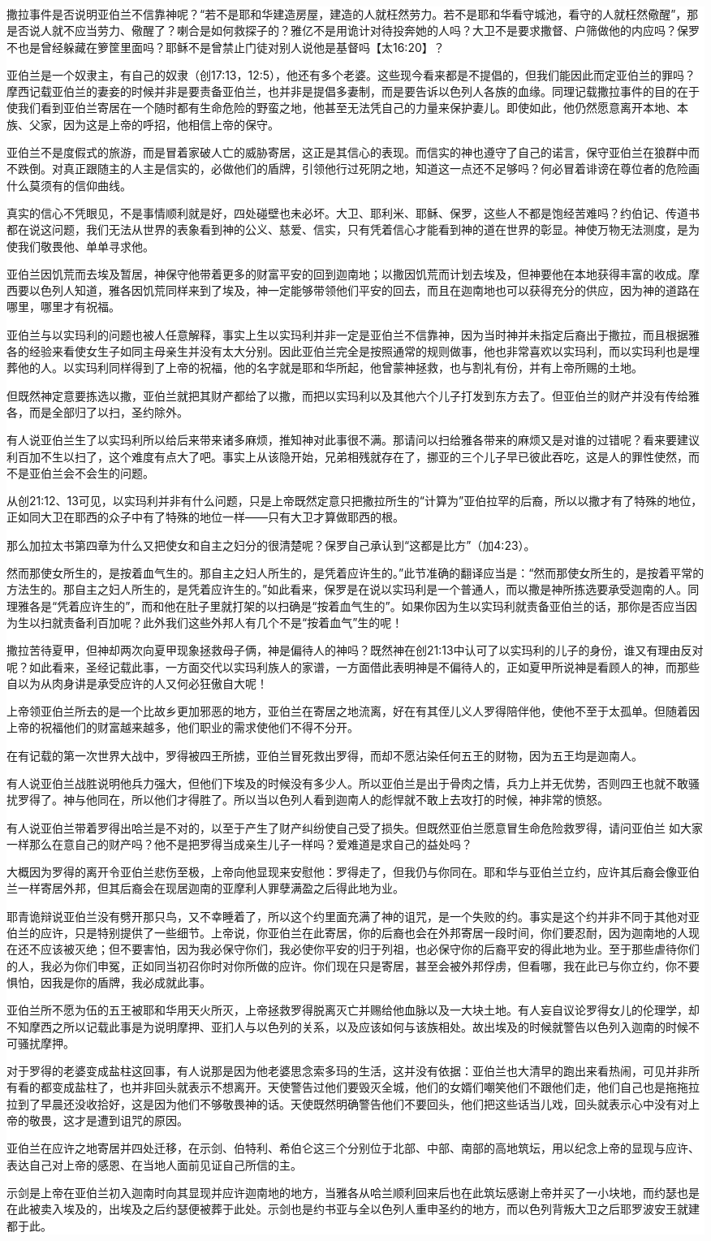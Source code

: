 撒拉事件是否说明亚伯兰不信靠神呢？“若不是耶和华建造房屋，建造的人就枉然劳力。若不是耶和华看守城池，看守的人就枉然儆醒”，那是否说人就不应当劳力、儆醒了？喇合是如何救探子的？雅亿不是用诡计对待投奔她的人吗？大卫不是要求撒督、户筛做他的内应吗？保罗不也是曾经躲藏在箩筐里面吗？耶稣不是曾禁止门徒对别人说他是基督吗【太16:20】？

亚伯兰是一个奴隶主，有自己的奴隶（创17:13，12:5），他还有多个老婆。这些现今看来都是不提倡的，但我们能因此而定亚伯兰的罪吗？摩西记载亚伯兰的妻妾的时候并非是要责备亚伯兰，也并非是提倡多妻制，而是要告诉以色列人各族的血缘。同理记载撒拉事件的目的在于使我们看到亚伯兰寄居在一个随时都有生命危险的野蛮之地，他甚至无法凭自己的力量来保护妻儿。即使如此，他仍然愿意离开本地、本族、父家，因为这是上帝的呼招，他相信上帝的保守。

亚伯兰不是度假式的旅游，而是冒着家破人亡的威胁寄居，这正是其信心的表现。而信实的神也遵守了自己的诺言，保守亚伯兰在狼群中而不跌倒。对真正跟随主的人主是信实的，必做他们的盾牌，引领他行过死阴之地，知道这一点还不足够吗？何必冒着诽谤在尊位者的危险画什么莫须有的信仰曲线。

真实的信心不凭眼见，不是事情顺利就是好，四处碰壁也未必坏。大卫、耶利米、耶稣、保罗，这些人不都是饱经苦难吗？约伯记、传道书都在说这问题，我们无法从世界的表象看到神的公义、慈爱、信实，只有凭着信心才能看到神的道在世界的彰显。神使万物无法测度，是为使我们敬畏他、单单寻求他。

亚伯兰因饥荒而去埃及暂居，神保守他带着更多的财富平安的回到迦南地；以撒因饥荒而计划去埃及，但神要他在本地获得丰富的收成。摩西要以色列人知道，雅各因饥荒同样来到了埃及，神一定能够带领他们平安的回去，而且在迦南地也可以获得充分的供应，因为神的道路在哪里，哪里才有祝福。

亚伯兰与以实玛利的问题也被人任意解释，事实上生以实玛利并非一定是亚伯兰不信靠神，因为当时神并未指定后裔出于撒拉，而且根据雅各的经验来看使女生子如同主母亲生并没有太大分别。因此亚伯兰完全是按照通常的规则做事，他也非常喜欢以实玛利，而以实玛利也是埋葬他的人。以实玛利同样得到了上帝的祝福，他的名字就是耶和华所起，他曾蒙神拯救，也与割礼有份，并有上帝所赐的土地。

但既然神定意要拣选以撒，亚伯兰就把其财产都给了以撒，而把以实玛利以及其他六个儿子打发到东方去了。但亚伯兰的财产并没有传给雅各，而是全部归了以扫，圣约除外。

有人说亚伯兰生了以实玛利所以给后来带来诸多麻烦，推知神对此事很不满。那请问以扫给雅各带来的麻烦又是对谁的过错呢？看来要建议利百加不生以扫了，这个难度有点大了吧。事实上从该隐开始，兄弟相残就存在了，挪亚的三个儿子早已彼此吞吃，这是人的罪性使然，而不是亚伯兰会不会生的问题。

从创21:12、13可见，以实玛利并非有什么问题，只是上帝既然定意只把撒拉所生的“计算为”亚伯拉罕的后裔，所以以撒才有了特殊的地位，正如同大卫在耶西的众子中有了特殊的地位一样——只有大卫才算做耶西的根。

那么加拉太书第四章为什么又把使女和自主之妇分的很清楚呢？保罗自己承认到“这都是比方”（加4:23）。

然而那使女所生的，是按着血气生的。那自主之妇人所生的，是凭着应许生的。”此节准确的翻译应当是：“然而那使女所生的，是按着平常的方法生的。那自主之妇人所生的，是凭着应许生的。”如此看来，保罗是在说以实玛利是一个普通人，而以撒是神所拣选要承受迦南的人。同理雅各是“凭着应许生的”，而和他在肚子里就打架的以扫确是“按着血气生的”。如果你因为生以实玛利就责备亚伯兰的话，那你是否应当因为生以扫就责备利百加呢？此外我们这些外邦人有几个不是“按着血气”生的呢！

撒拉苦待夏甲，但神却两次向夏甲现象拯救母子俩，神是偏待人的神吗？既然神在创21:13中认可了以实玛利的儿子的身份，谁又有理由反对呢？如此看来，圣经记载此事，一方面交代以实玛利族人的家谱，一方面借此表明神是不偏待人的，正如夏甲所说神是看顾人的神，而那些自以为从肉身讲是承受应许的人又何必狂傲自大呢！

上帝领亚伯兰所去的是一个比故乡更加邪恶的地方，亚伯兰在寄居之地流离，好在有其侄儿义人罗得陪伴他，使他不至于太孤单。但随着因上帝的祝福他们的财富越来越多，他们职业的需求使他们不得不分开。

在有记载的第一次世界大战中，罗得被四王所掳，亚伯兰冒死救出罗得，而却不愿沾染任何五王的财物，因为五王均是迦南人。

有人说亚伯兰战胜说明他兵力强大，但他们下埃及的时候没有多少人。所以亚伯兰是出于骨肉之情，兵力上并无优势，否则四王也就不敢骚扰罗得了。神与他同在，所以他们才得胜了。所以当以色列人看到迦南人的彪悍就不敢上去攻打的时候，神非常的愤怒。

有人说亚伯兰带着罗得出哈兰是不对的，以至于产生了财产纠纷使自己受了损失。但既然亚伯兰愿意冒生命危险救罗得，请问亚伯兰 如大家一样那么在意自己的财产吗？他不是把罗得当成亲生儿子一样吗？爱难道是求自己的益处吗？

大概因为罗得的离开令亚伯兰悲伤至极，上帝向他显现来安慰他：罗得走了，但我仍与你同在。耶和华与亚伯兰立约，应许其后裔会像亚伯兰一样寄居外邦，但其后裔会在现居迦南的亚摩利人罪孽满盈之后得此地为业。

耶青诡辩说亚伯兰没有劈开那只鸟，又不幸睡着了，所以这个约里面充满了神的诅咒，是一个失败的约。事实是这个约并非不同于其他对亚伯兰的应许，只是特别提供了一些细节。上帝说，你亚伯兰在此寄居，你的后裔也会在外邦寄居一段时间，你们要忍耐，因为迦南地的人现在还不应该被灭绝；但不要害怕，因为我必保守你们，我必使你平安的归于列祖，也必保守你的后裔平安的得此地为业。至于那些虐待你们的人，我必为你们申冤，正如同当初召你时对你所做的应许。你们现在只是寄居，甚至会被外邦俘虏，但看哪，我在此已与你立约，你不要惧怕，因我是你的盾牌，我必成就此事。

亚伯兰所不愿为伍的五王被耶和华用天火所灭，上帝拯救罗得脱离灭亡并赐给他血脉以及一大块土地。有人妄自议论罗得女儿的伦理学，却不知摩西之所以记载此事是为说明摩押、亚扪人与以色列的关系，以及应该如何与该族相处。故出埃及的时候就警告以色列入迦南的时候不可骚扰摩押。

对于罗得的老婆变成盐柱这回事，有人说那是因为他老婆思念索多玛的生活，这并没有依据：亚伯兰也大清早的跑出来看热闹，可见并非所有看的都变成盐柱了，也并非回头就表示不想离开。天使警告过他们要毁灭全城，他们的女婿们嘲笑他们不跟他们走，他们自己也是拖拖拉拉到了早晨还没收拾好，这是因为他们不够敬畏神的话。天使既然明确警告他们不要回头，他们把这些话当儿戏，回头就表示心中没有对上帝的敬畏，这才是遭到诅咒的原因。

亚伯兰在应许之地寄居并四处迁移，在示剑、伯特利、希伯仑这三个分别位于北部、中部、南部的高地筑坛，用以纪念上帝的显现与应许、表达自己对上帝的感恩、在当地人面前见证自己所信的主。

示剑是上帝在亚伯兰初入迦南时向其显现并应许迦南地的地方，当雅各从哈兰顺利回来后也在此筑坛感谢上帝并买了一小块地，而约瑟也是在此被卖入埃及的，出埃及之后约瑟便被葬于此处。示剑也是约书亚与全以色列人重申圣约的地方，而以色列背叛大卫之后耶罗波安王就建都于此。

